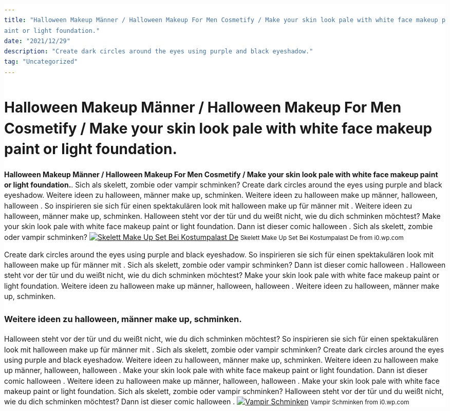 ```yaml
---
title: "Halloween Makeup Männer / Halloween Makeup For Men Cosmetify / Make your skin look pale with white face makeup paint or light foundation."
date: "2021/12/29"
description: "Create dark circles around the eyes using purple and black eyeshadow."
tag: "Uncategorized"
---
```


# Halloween Makeup Männer / Halloween Makeup For Men Cosmetify / Make your skin look pale with white face makeup paint or light foundation.
**Halloween Makeup Männer / Halloween Makeup For Men Cosmetify / Make your skin look pale with white face makeup paint or light foundation.**. Sich als skelett, zombie oder vampir schminken? Create dark circles around the eyes using purple and black eyeshadow. Weitere ideen zu halloween, männer make up, schminken. Weitere ideen zu halloween make up männer, halloween, halloween . So inspirieren sie sich für einen spektakulären look mit halloween make up für männer mit .
Weitere ideen zu halloween, männer make up, schminken. Halloween steht vor der tür und du weißt nicht, wie du dich schminken möchtest? Make your skin look pale with white face makeup paint or light foundation. Dann ist dieser comic halloween . Sich als skelett, zombie oder vampir schminken?
[![Skelett Make Up Set Bei Kostumpalast De](https://i0.wp.com/www.kostuempalast.de/out/pictures/generated/product/3/659_892_100/nachtleuchtendes_make_up_set_halloween_d769b7d247_3.jpg "Skelett Make Up Set Bei Kostumpalast De")](https://i0.wp.com/www.kostuempalast.de/out/pictures/generated/product/3/659_892_100/nachtleuchtendes_make_up_set_halloween_d769b7d247_3.jpg)
<small>Skelett Make Up Set Bei Kostumpalast De from i0.wp.com</small>

Create dark circles around the eyes using purple and black eyeshadow. So inspirieren sie sich für einen spektakulären look mit halloween make up für männer mit . Sich als skelett, zombie oder vampir schminken? Dann ist dieser comic halloween . Halloween steht vor der tür und du weißt nicht, wie du dich schminken möchtest? Make your skin look pale with white face makeup paint or light foundation. Weitere ideen zu halloween make up männer, halloween, halloween . Weitere ideen zu halloween, männer make up, schminken.

### Weitere ideen zu halloween, männer make up, schminken.
Halloween steht vor der tür und du weißt nicht, wie du dich schminken möchtest? So inspirieren sie sich für einen spektakulären look mit halloween make up für männer mit . Sich als skelett, zombie oder vampir schminken? Create dark circles around the eyes using purple and black eyeshadow. Weitere ideen zu halloween, männer make up, schminken. Weitere ideen zu halloween make up männer, halloween, halloween . Make your skin look pale with white face makeup paint or light foundation. Dann ist dieser comic halloween .
Weitere ideen zu halloween make up männer, halloween, halloween . Make your skin look pale with white face makeup paint or light foundation. Sich als skelett, zombie oder vampir schminken? Halloween steht vor der tür und du weißt nicht, wie du dich schminken möchtest? Dann ist dieser comic halloween .
[![Vampir Schminken](https://i0.wp.com/www.faschingskostueme.tv/media/wysiwyg/blog/vampir-schminken/vampir-schminken-damen-herren-wie.jpg "Vampir Schminken")](https://i0.wp.com/www.faschingskostueme.tv/media/wysiwyg/blog/vampir-schminken/vampir-schminken-damen-herren-wie.jpg)
<small>Vampir Schminken from i0.wp.com</small>
